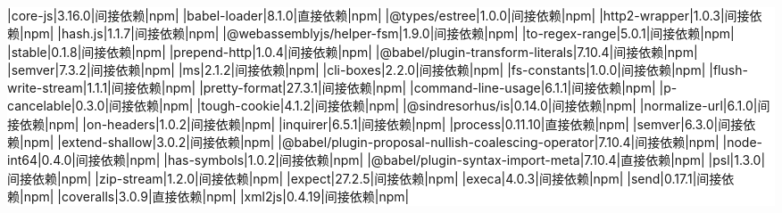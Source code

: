 |core-js|3.16.0|间接依赖|npm|
|babel-loader|8.1.0|直接依赖|npm|
|@types/estree|1.0.0|间接依赖|npm|
|http2-wrapper|1.0.3|间接依赖|npm|
|hash.js|1.1.7|间接依赖|npm|
|@webassemblyjs/helper-fsm|1.9.0|间接依赖|npm|
|to-regex-range|5.0.1|间接依赖|npm|
|stable|0.1.8|间接依赖|npm|
|prepend-http|1.0.4|间接依赖|npm|
|@babel/plugin-transform-literals|7.10.4|间接依赖|npm|
|semver|7.3.2|间接依赖|npm|
|ms|2.1.2|间接依赖|npm|
|cli-boxes|2.2.0|间接依赖|npm|
|fs-constants|1.0.0|间接依赖|npm|
|flush-write-stream|1.1.1|间接依赖|npm|
|pretty-format|27.3.1|间接依赖|npm|
|command-line-usage|6.1.1|间接依赖|npm|
|p-cancelable|0.3.0|间接依赖|npm|
|tough-cookie|4.1.2|间接依赖|npm|
|@sindresorhus/is|0.14.0|间接依赖|npm|
|normalize-url|6.1.0|间接依赖|npm|
|on-headers|1.0.2|间接依赖|npm|
|inquirer|6.5.1|间接依赖|npm|
|process|0.11.10|直接依赖|npm|
|semver|6.3.0|间接依赖|npm|
|extend-shallow|3.0.2|间接依赖|npm|
|@babel/plugin-proposal-nullish-coalescing-operator|7.10.4|间接依赖|npm|
|node-int64|0.4.0|间接依赖|npm|
|has-symbols|1.0.2|间接依赖|npm|
|@babel/plugin-syntax-import-meta|7.10.4|直接依赖|npm|
|psl|1.3.0|间接依赖|npm|
|zip-stream|1.2.0|间接依赖|npm|
|expect|27.2.5|间接依赖|npm|
|execa|4.0.3|间接依赖|npm|
|send|0.17.1|间接依赖|npm|
|coveralls|3.0.9|直接依赖|npm|
|xml2js|0.4.19|间接依赖|npm|
